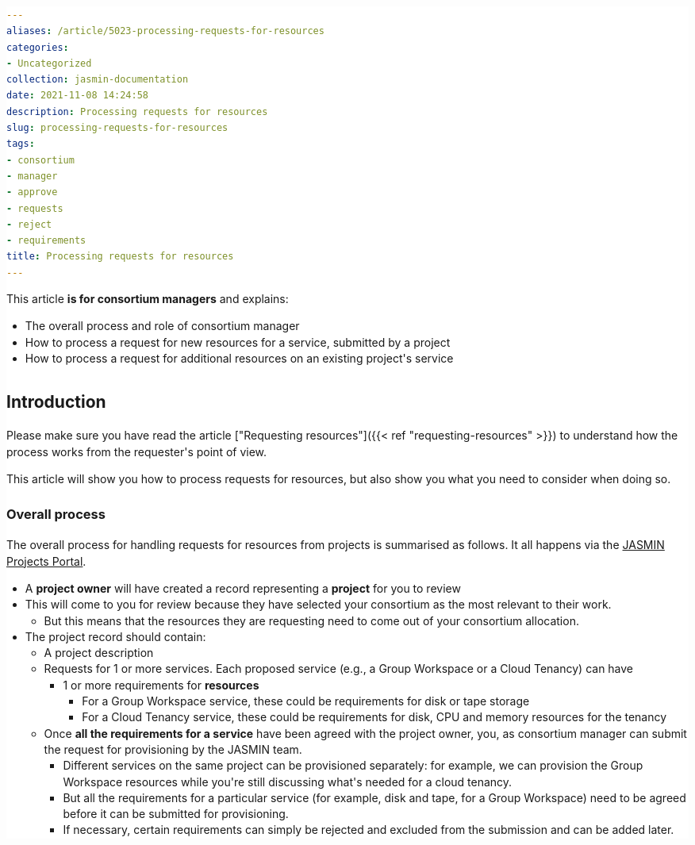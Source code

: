 ```yaml
---
aliases: /article/5023-processing-requests-for-resources
categories:
- Uncategorized
collection: jasmin-documentation
date: 2021-11-08 14:24:58
description: Processing requests for resources
slug: processing-requests-for-resources
tags:
- consortium
- manager
- approve
- requests
- reject
- requirements
title: Processing requests for resources
---
```


This article **is for consortium managers** and explains:

  * The overall process and role of consortium manager
  * How to process a request for new resources for a service, submitted by a project
  * How to process a request for additional resources on an existing project's service

## Introduction

Please make sure you have read the article ["Requesting resources"]({{< ref
"requesting-resources" >}}) to understand how the process works from the
requester's point of view.

This article will show you how to process requests for resources, but also
show you what you need to consider when doing so.

### Overall process

The overall process for handling requests for resources from projects is
summarised as follows. It all happens via the [JASMIN Projects
Portal](https://projects.jasmin.ac.uk).

  * A **project owner** will have created a record representing a **project** for you to review
  * This will come to you for review because they have selected your consortium as the most relevant to their work. 
    * But this means that the resources they are requesting need to come out of your consortium allocation.
  * The project record should contain: 
    * A project description
    * Requests for 1 or more services. Each proposed service (e.g., a Group Workspace or a Cloud Tenancy) can have
      * 1 or more requirements for **resources**
        * For a Group Workspace service, these could be requirements for disk or tape storage
        * For a Cloud Tenancy service, these could be requirements for disk, CPU and memory resources for the tenancy
    * Once **all the requirements for a service** have been agreed with the project owner, you, as consortium manager can submit the request for provisioning by the JASMIN team. 
      * Different services on the same project can be provisioned separately: for example, we can provision the Group Workspace resources while you're still discussing what's needed for a cloud tenancy.
      * But all the requirements for a particular service (for example, disk and tape, for a Group Workspace) need to be agreed before it can be submitted for provisioning. 
      * If necessary, certain requirements can simply be rejected and excluded from the submission and can be added later.